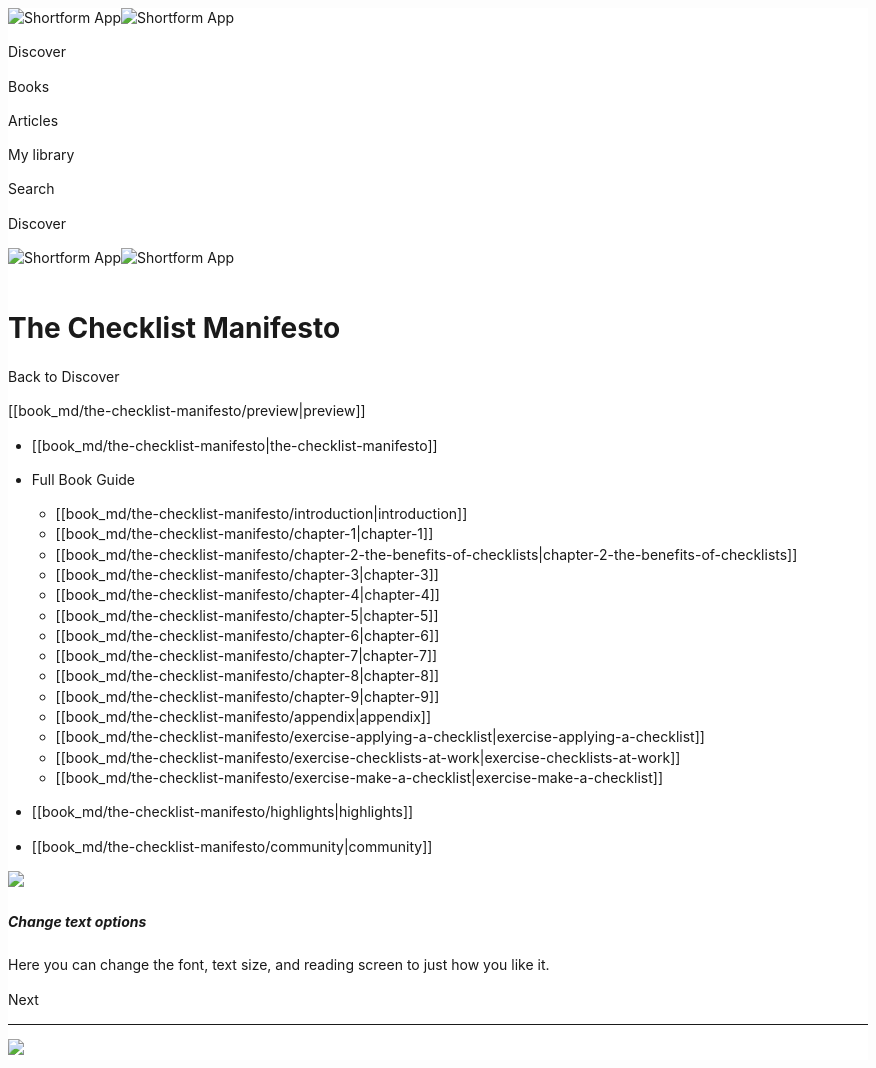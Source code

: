 ![Shortform App](/img/logo.36a2399e.svg)![Shortform App](/img/logo-dark.70c1b072.svg)

Discover

Books

Articles

My library

Search

Discover

![Shortform App](/img/logo.36a2399e.svg)![Shortform App](/img/logo-dark.70c1b072.svg)

# The Checklist Manifesto

Back to Discover

[[book_md/the-checklist-manifesto/preview|preview]]

  * [[book_md/the-checklist-manifesto|the-checklist-manifesto]]
  * Full Book Guide

    * [[book_md/the-checklist-manifesto/introduction|introduction]]
    * [[book_md/the-checklist-manifesto/chapter-1|chapter-1]]
    * [[book_md/the-checklist-manifesto/chapter-2-the-benefits-of-checklists|chapter-2-the-benefits-of-checklists]]
    * [[book_md/the-checklist-manifesto/chapter-3|chapter-3]]
    * [[book_md/the-checklist-manifesto/chapter-4|chapter-4]]
    * [[book_md/the-checklist-manifesto/chapter-5|chapter-5]]
    * [[book_md/the-checklist-manifesto/chapter-6|chapter-6]]
    * [[book_md/the-checklist-manifesto/chapter-7|chapter-7]]
    * [[book_md/the-checklist-manifesto/chapter-8|chapter-8]]
    * [[book_md/the-checklist-manifesto/chapter-9|chapter-9]]
    * [[book_md/the-checklist-manifesto/appendix|appendix]]
    * [[book_md/the-checklist-manifesto/exercise-applying-a-checklist|exercise-applying-a-checklist]]
    * [[book_md/the-checklist-manifesto/exercise-checklists-at-work|exercise-checklists-at-work]]
    * [[book_md/the-checklist-manifesto/exercise-make-a-checklist|exercise-make-a-checklist]]
  * [[book_md/the-checklist-manifesto/highlights|highlights]]
  * [[book_md/the-checklist-manifesto/community|community]]



![](/img/tutorial-fonts.175b2111.svg)

##### Change text options

Here you can change the font, text size, and reading screen to just how you like it. 

Next

  *   *   *   *   * 


![](/img/tutorial-menu.4c76dd27.svg)
